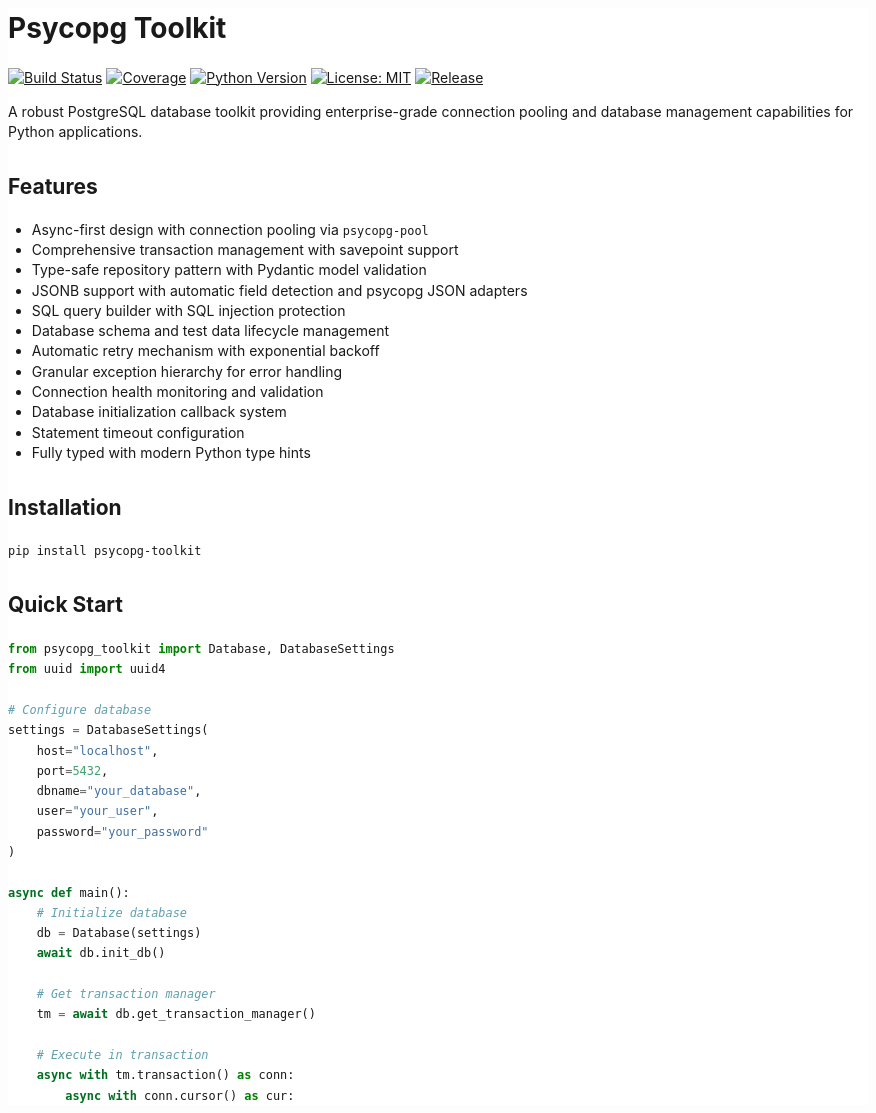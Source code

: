 # Psycopg Toolkit

[![Build Status](https://github.com/descoped/psycopg-toolkit/actions/workflows/build-test.yml/badge.svg)](https://github.com/descoped/psycopg-toolkit/actions/workflows/build-test-native.yml)
[![Coverage](https://codecov.io/gh/descoped/psycopg-toolkit/branch/master/graph/badge.svg)](https://codecov.io/gh/descoped/psycopg-toolkit)
[![Python Version](https://img.shields.io/badge/python-3.11%2B-blue.svg)](https://www.python.org/downloads/)
[![License: MIT](https://img.shields.io/badge/License-MIT-yellow.svg)](https://opensource.org/licenses/MIT)
[![Release](https://img.shields.io/github/v/release/descoped/psycopg-toolkit)](https://github.com/descoped/psycopg-toolkit/releases)

A robust PostgreSQL database toolkit providing enterprise-grade connection pooling and database management capabilities for Python applications.

## Features

- Async-first design with connection pooling via `psycopg-pool`
- Comprehensive transaction management with savepoint support
- Type-safe repository pattern with Pydantic model validation
- JSONB support with automatic field detection and psycopg JSON adapters
- SQL query builder with SQL injection protection
- Database schema and test data lifecycle management
- Automatic retry mechanism with exponential backoff
- Granular exception hierarchy for error handling
- Connection health monitoring and validation
- Database initialization callback system
- Statement timeout configuration
- Fully typed with modern Python type hints

## Installation

```bash
pip install psycopg-toolkit
```

## Quick Start

```python
from psycopg_toolkit import Database, DatabaseSettings
from uuid import uuid4

# Configure database
settings = DatabaseSettings(
    host="localhost",
    port=5432,
    dbname="your_database",
    user="your_user",
    password="your_password"
)

async def main():
    # Initialize database
    db = Database(settings)
    await db.init_db()
    
    # Get transaction manager
    tm = await db.get_transaction_manager()
    
    # Execute in transaction
    async with tm.transaction() as conn:
        async with conn.cursor() as cur:
```